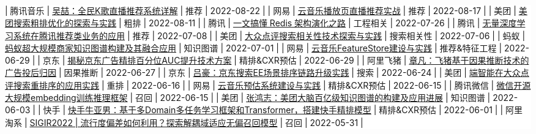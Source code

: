 | 腾讯音乐     | [吴喆：全民K歌直播推荐系统详解](http://mp.weixin.qq.com/s?__biz=MzU1NTMyOTI4Mw==&mid=2247591189&idx=1&sn=b6d191ff2cf27e4c9bfef945683bfb4a&chksm=fbd6d779cca15e6f195c83f5c873a5ecb364478c75282dd6bde34986a089e0b443ec659724fd&scene=27#wechat_redirect) | 推荐          | 2022-08-22 |
| 网易         | [云音乐播放页直播推荐实战](http://mp.weixin.qq.com/s?__biz=MzI1NTg3NzcwNQ==&mid=2247486879&idx=1&sn=6ed863ec4ebb4a43fd5303dc31283e96&chksm=ea2e7ab9dd59f3af6c20ff794907160342ea844097f787a8b6761872cbe2a047a43272b542bb&mpshare=1&scene=1&srcid=0117V5aFvFP5Ddjfi2srfCOV&sharer_sharetime=1673959633475&sharer_shareid=c032e8bde4d276951619cca1ff0debb1#rd) | 推荐          | 2022-08-17 |
| 美团         | [美团搜索粗排优化的探索与实践](http://mp.weixin.qq.com/s?__biz=MjM5NjQ5MTI5OA==&mid=2651770506&idx=2&sn=53df7e69852b53b8e9a78704250a3f59&chksm=bd1217c78a659ed1fe25caf2f387dd5adf7543c0d18aa9404a68dedc4393d3f75bdbc08d0097&mpshare=1&scene=1&srcid=0117rkw4ucCVdx40VXlSeHoB&sharer_sharetime=1673956974542&sharer_shareid=c032e8bde4d276951619cca1ff0debb1#rd) | 粗排          | 2022-08-11 |
| 腾讯         | [一文搞懂   Redis 架构演化之路](http://mp.weixin.qq.com/s?__biz=MjM5ODYwMjI2MA==&mid=2649772002&idx=1&sn=7ab50931711fa4cebae08db9b132ade5&chksm=beccdc9989bb558f3223ecfec306aacfa4c17cdd49dab60bc6bd70be72b61d79d319c4e7b025&scene=27#wechat_redirect) | 工程相关      | 2022-07-26 |
| 腾讯         | [无量深度学习系统在腾讯推荐类业务的应用](http://mp.weixin.qq.com/s?__biz=MzU1NTMyOTI4Mw==&mid=2247586109&idx=1&sn=0ee0886b4f9249baf93439835d5d0268&chksm=fbd62351cca1aa47003a2abcd486f152e3eb2a70de6313764c24518b8ff41e0e1a654aef8bd3&scene=27#wechat_redirect) | 推荐          | 2022-07-08 |
| 美团         | [大众点评搜索相关性技术探索与实践](http://mp.weixin.qq.com/s?__biz=MjM5NjQ5MTI5OA==&mid=2651769715&idx=2&sn=2d6c3eb9d9646374b5f789fcf4282794&chksm=bd12123e8a659b2841fd12d873d3f7087f300b3bf8b6cbd9136728fc1231655eb573cf97f4e0&mpshare=1&scene=1&srcid=0117Xd442BpulsuEWGrZhqzJ&sharer_sharetime=1673957035636&sharer_shareid=c032e8bde4d276951619cca1ff0debb1#rd) | 搜索相关性    | 2022-07-06 |
| 蚂蚁         | [蚂蚁超大规模商家知识图谱构建及其融合应用](http://mp.weixin.qq.com/s?__biz=MzU1NTMyOTI4Mw==&mid=2247584814&idx=1&sn=0905e790e129fc69071ee35b033580f0&chksm=fbd63e42cca1b7544faa0cb1e8bced4ba70991deb29679987616565a0e7e66e31ca926b65538&scene=27#wechat_redirect) | 知识图谱      | 2022-07-01 |
| 网易         | [云音乐FeatureStore建设与实践](http://mp.weixin.qq.com/s?__biz=MzI1NTg3NzcwNQ==&mid=2247486528&idx=1&sn=af5d722949e17ef6388582cb79d8db39&chksm=ea2e7b66dd59f27040aeffc48f0dea150e5bc52a4e3d1b3cba7f1c9cf4ad4588d7e0c5e1a0de&mpshare=1&scene=1&srcid=0117qiTM67fWa7TSJSplzmZm&sharer_sharetime=1673959054283&sharer_shareid=c032e8bde4d276951619cca1ff0debb1#rd) | 推荐&特征工程 | 2022-06-29 |
| 京东         | [揭秘京东广告精排百分位AUC提升技术方案](http://mp.weixin.qq.com/s?__biz=MjM5MzY4NzE3MA==&mid=2247502484&idx=1&sn=72e86c400261dceb2526e4de6759e73f&chksm=a691b97991e6306fea07ccc0fe69fc2c21e41d6dcf5696b0558d38a06773799073a78e227bfd&scene=27#wechat_redirect) | 精排&CXR预估  | 2022-06-29 |
| 阿里飞猪     | [章凡：飞猪基于因果推断技术的广告投后归因](http://mp.weixin.qq.com/s?__biz=MzU1NTMyOTI4Mw==&mid=2247583653&idx=1&sn=5dc8cfa18b3a48103ba104470df2be45&chksm=fbd635c9cca1bcdf262951910a8b0808d395a5a00f34e47c38adcf6e8eac1c8c1a61780ba514&scene=27#wechat_redirect) | 因果推断      | 2022-06-27 |
| 京东         | [吕豪：京东搜索EE场景排序链路升级实践](http://mp.weixin.qq.com/s?__biz=MzU1NTMyOTI4Mw==&mid=2247583047&idx=1&sn=e1d82adf00fc6259a3750228d6979b4c&chksm=fbd6372bcca1be3dc6577ef0b2b3d671f12ab72ef7347202df175e19132433d4aefdeb97505f&scene=27#wechat_redirect) | 搜索          | 2022-06-24 |
| 美团         | [端智能在大众点评搜索重排序的应用实践](http://mp.weixin.qq.com/s?__biz=MjM5NjQ5MTI5OA==&mid=2651769148&idx=2&sn=f046a03fe1a02abf525c065963ae4038&chksm=bd1210718a65996725b53e639b2b6c3b51eb28f9ac53152a1c695746cf1c15d202535ee5f71f&mpshare=1&scene=1&srcid=0117F7qqsflxxpqhdQ1SngCz&sharer_sharetime=1673957044472&sharer_shareid=c032e8bde4d276951619cca1ff0debb1#rd) | 重排          | 2022-06-16 |
| 网易         | [云音乐预估系统建设与实践](http://mp.weixin.qq.com/s?__biz=MzI1NTg3NzcwNQ==&mid=2247486449&idx=1&sn=489c7b0383800ddcc36a9a72af81f3c3&chksm=ea2e7cd7dd59f5c15d2ed2adcd1db35f89d92c8390ed956f0b298a658def93410a4c6668f715&mpshare=1&scene=1&srcid=0117rJEidptu50XAatgGRbHk&sharer_sharetime=1673958981682&sharer_shareid=c032e8bde4d276951619cca1ff0debb1#rd) | 精排&CXR预估  | 2022-06-15 |
| 腾讯微信     | [微信开源大规模embedding训练推理框架](http://mp.weixin.qq.com/s?__biz=MjM5MzY4NzE3MA==&mid=2247502213&idx=1&sn=fc146301867e6dcfc1c76eb4ead978d0&chksm=a691ba6891e6337e86096af1a44fc35fbbf5ec1c3af779b4bf84d00dc5738ceb80acfadd3df4&scene=27#wechat_redirect) | 召回          | 2022-06-15 |
| 美团         | [张鸿志：美团大脑百亿级知识图谱的构建及应用进展](http://mp.weixin.qq.com/s?__biz=MzU1NTMyOTI4Mw==&mid=2247577711&idx=1&sn=d4dc3ecc9fc9c63aa0a7746237156800&chksm=fbd60203cca18b153440f5ea638f0f409fa953c06ce8bcf1b23878664617dc206947ca7e4fa8&scene=27#wechat_redirect) | 知识图谱      | 2022-06-03 |
| 快手         | [快手牛亚男：基于多Domain多任务学习框架和Transformer，搭建快手精排模型](http://mp.weixin.qq.com/s?__biz=MzU1NTMyOTI4Mw==&mid=2247577501&idx=1&sn=0abd962b316235700f4050fcc8968a3b&chksm=fbd61df1cca194e7df8a414a8055df18e3592e0b59a1f941afb05005221e8e168f99a8d18b62&scene=27#wechat_redirect) | 精排&CXR预估  | 2022-06-01 |
| 阿里淘系     | [SIGIR2022   \| 流行度偏差如何利用？探索解耦域适应无偏召回模型](http://mp.weixin.qq.com/s?__biz=MzAxNDEwNjk5OQ==&mid=2650464730&idx=1&sn=c5aa5396fc7c7a2eabb7990c6ce0d178&chksm=839629c2b4e1a0d491b314e5d6437ca87083de35cfa3791cf00a3fbd559641159cd0d350d057&scene=27#wechat_redirect) | 召回          | 2022-05-31 |

